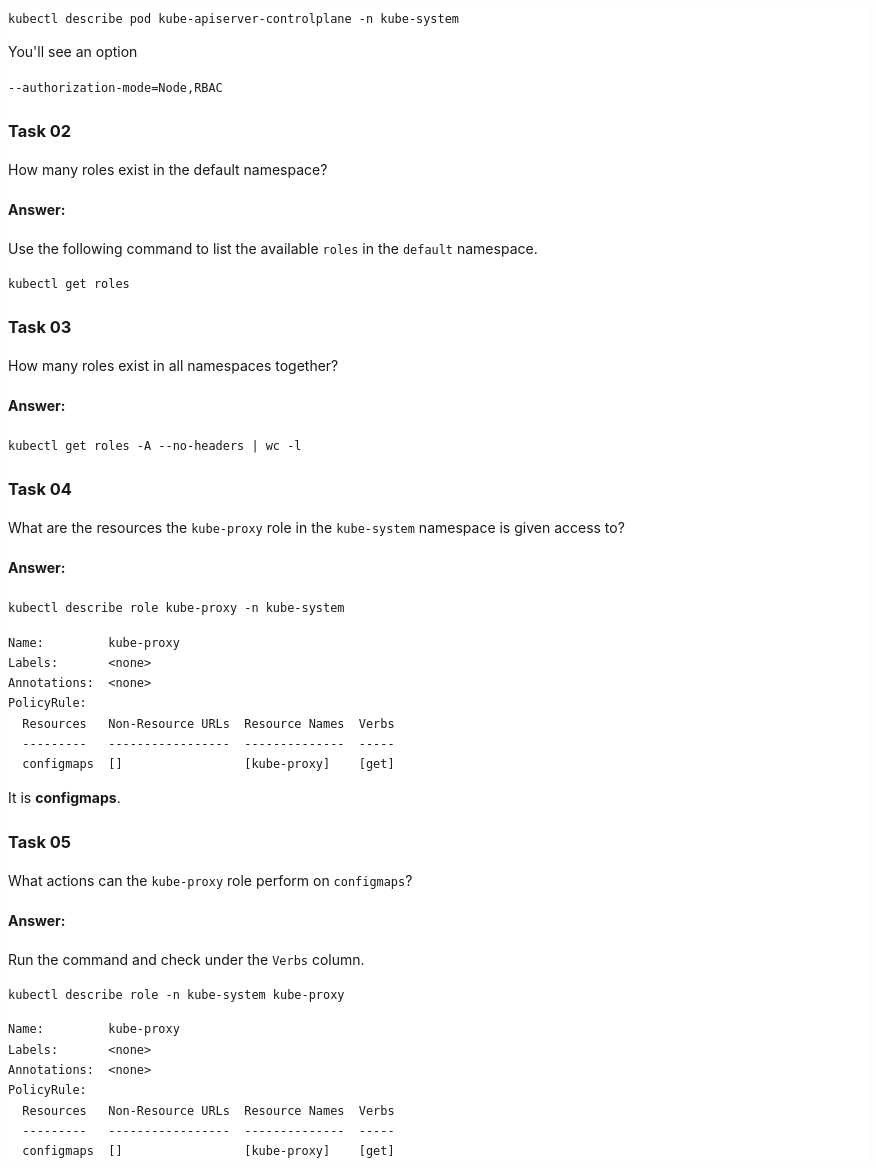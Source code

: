 `kubectl describe pod kube-apiserver-controlplane -n kube-system`

You'll see an option 

`--authorization-mode=Node,RBAC`

### Task 02
How many roles exist in the default namespace?
#### Answer:
Use the following command to list the available `roles` in the `default` namespace.

`kubectl get roles`

### Task 03
How many roles exist in all namespaces together?
#### Answer:

`kubectl get roles -A --no-headers | wc -l`

### Task 04
What are the resources the `kube-proxy` role in the `kube-system` namespace is given access to?

#### Answer:

`kubectl describe role kube-proxy -n kube-system`

```
Name:         kube-proxy
Labels:       <none>
Annotations:  <none>
PolicyRule:
  Resources   Non-Resource URLs  Resource Names  Verbs
  ---------   -----------------  --------------  -----
  configmaps  []                 [kube-proxy]    [get]
```

It is **configmaps**.

### Task 05
What actions can the `kube-proxy` role perform on `configmaps`?
#### Answer:
Run the command and check under the `Verbs` column.

`kubectl describe role -n kube-system kube-proxy` 

```
Name:         kube-proxy
Labels:       <none>
Annotations:  <none>
PolicyRule:
  Resources   Non-Resource URLs  Resource Names  Verbs
  ---------   -----------------  --------------  -----
  configmaps  []                 [kube-proxy]    [get]
```
